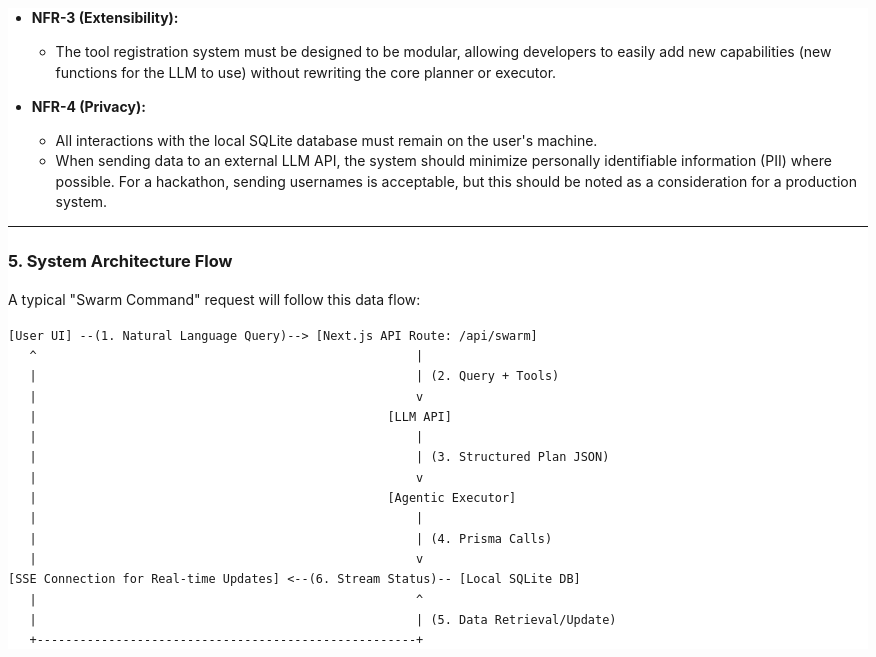 - **NFR-3 (Extensibility):**
    - The tool registration system must be designed to be modular, allowing developers to easily add new capabilities (new functions for the LLM to use) without rewriting the core planner or executor.

- **NFR-4 (Privacy):**
    - All interactions with the local SQLite database must remain on the user's machine.
    - When sending data to an external LLM API, the system should minimize personally identifiable information (PII) where possible. For a hackathon, sending usernames is acceptable, but this should be noted as a consideration for a production system.

---

### 5. System Architecture Flow

A typical "Swarm Command" request will follow this data flow:

```
[User UI] --(1. Natural Language Query)--> [Next.js API Route: /api/swarm]
   ^                                                     |
   |                                                     | (2. Query + Tools)
   |                                                     v
   |                                                 [LLM API]
   |                                                     |
   |                                                     | (3. Structured Plan JSON)
   |                                                     v
   |                                                 [Agentic Executor]
   |                                                     |
   |                                                     | (4. Prisma Calls)
   |                                                     v
[SSE Connection for Real-time Updates] <--(6. Stream Status)-- [Local SQLite DB]
   |                                                     ^
   |                                                     | (5. Data Retrieval/Update)
   +-----------------------------------------------------+
```

